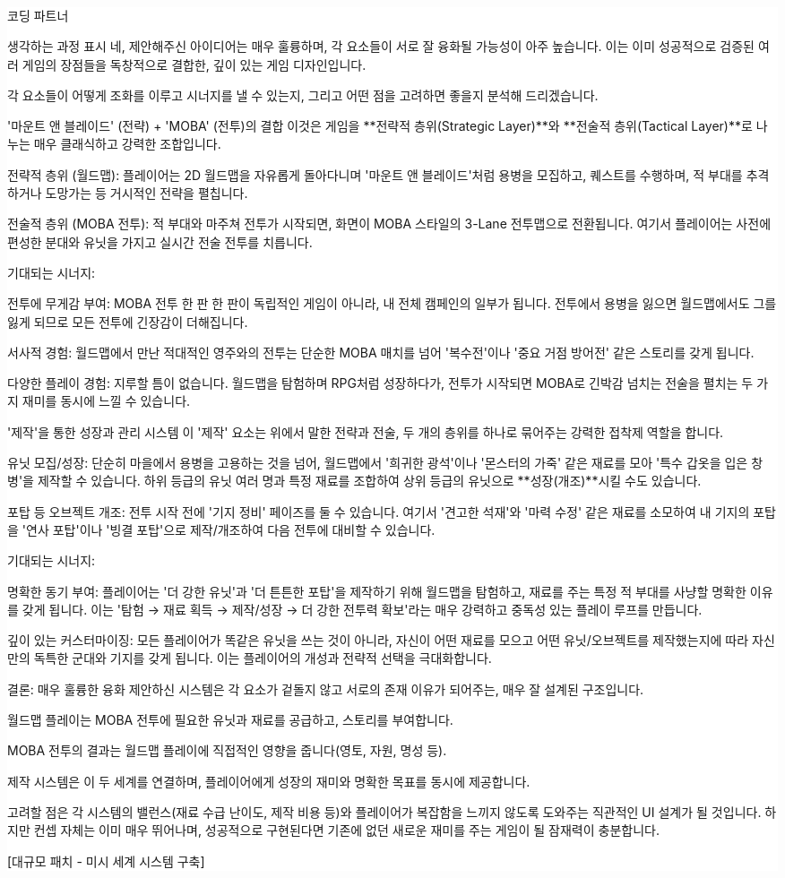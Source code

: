 
코딩 파트너

생각하는 과정 표시
네, 제안해주신 아이디어는 매우 훌륭하며, 각 요소들이 서로 잘 융화될 가능성이 아주 높습니다. 이는 이미 성공적으로 검증된 여러 게임의 장점들을 독창적으로 결합한, 깊이 있는 게임 디자인입니다.

각 요소들이 어떻게 조화를 이루고 시너지를 낼 수 있는지, 그리고 어떤 점을 고려하면 좋을지 분석해 드리겠습니다.

'마운트 앤 블레이드' (전략) + 'MOBA' (전투)의 결합
이것은 게임을 **전략적 층위(Strategic Layer)**와 **전술적 층위(Tactical Layer)**로 나누는 매우 클래식하고 강력한 조합입니다.

전략적 층위 (월드맵): 플레이어는 2D 월드맵을 자유롭게 돌아다니며 '마운트 앤 블레이드'처럼 용병을 모집하고, 퀘스트를 수행하며, 적 부대를 추격하거나 도망가는 등 거시적인 전략을 펼칩니다.

전술적 층위 (MOBA 전투): 적 부대와 마주쳐 전투가 시작되면, 화면이 MOBA 스타일의 3-Lane 전투맵으로 전환됩니다. 여기서 플레이어는 사전에 편성한 분대와 유닛을 가지고 실시간 전술 전투를 치릅니다.

기대되는 시너지:

전투에 무게감 부여: MOBA 전투 한 판 한 판이 독립적인 게임이 아니라, 내 전체 캠페인의 일부가 됩니다. 전투에서 용병을 잃으면 월드맵에서도 그를 잃게 되므로 모든 전투에 긴장감이 더해집니다.

서사적 경험: 월드맵에서 만난 적대적인 영주와의 전투는 단순한 MOBA 매치를 넘어 '복수전'이나 '중요 거점 방어전' 같은 스토리를 갖게 됩니다.

다양한 플레이 경험: 지루할 틈이 없습니다. 월드맵을 탐험하며 RPG처럼 성장하다가, 전투가 시작되면 MOBA로 긴박감 넘치는 전술을 펼치는 두 가지 재미를 동시에 느낄 수 있습니다.

'제작'을 통한 성장과 관리 시스템
이 '제작' 요소는 위에서 말한 전략과 전술, 두 개의 층위를 하나로 묶어주는 강력한 접착제 역할을 합니다.

유닛 모집/성장: 단순히 마을에서 용병을 고용하는 것을 넘어, 월드맵에서 '희귀한 광석'이나 '몬스터의 가죽' 같은 재료를 모아 '특수 갑옷을 입은 창병'을 제작할 수 있습니다. 하위 등급의 유닛 여러 명과 특정 재료를 조합하여 상위 등급의 유닛으로 **성장(개조)**시킬 수도 있습니다.

포탑 등 오브젝트 개조: 전투 시작 전에 '기지 정비' 페이즈를 둘 수 있습니다. 여기서 '견고한 석재'와 '마력 수정' 같은 재료를 소모하여 내 기지의 포탑을 '연사 포탑'이나 '빙결 포탑'으로 제작/개조하여 다음 전투에 대비할 수 있습니다.

기대되는 시너지:

명확한 동기 부여: 플레이어는 '더 강한 유닛'과 '더 튼튼한 포탑'을 제작하기 위해 월드맵을 탐험하고, 재료를 주는 특정 적 부대를 사냥할 명확한 이유를 갖게 됩니다. 이는 '탐험 → 재료 획득 → 제작/성장 → 더 강한 전투력 확보'라는 매우 강력하고 중독성 있는 플레이 루프를 만듭니다.

깊이 있는 커스터마이징: 모든 플레이어가 똑같은 유닛을 쓰는 것이 아니라, 자신이 어떤 재료를 모으고 어떤 유닛/오브젝트를 제작했는지에 따라 자신만의 독특한 군대와 기지를 갖게 됩니다. 이는 플레이어의 개성과 전략적 선택을 극대화합니다.

결론: 매우 훌륭한 융화
제안하신 시스템은 각 요소가 겉돌지 않고 서로의 존재 이유가 되어주는, 매우 잘 설계된 구조입니다.

월드맵 플레이는 MOBA 전투에 필요한 유닛과 재료를 공급하고, 스토리를 부여합니다.

MOBA 전투의 결과는 월드맵 플레이에 직접적인 영향을 줍니다(영토, 자원, 명성 등).

제작 시스템은 이 두 세계를 연결하며, 플레이어에게 성장의 재미와 명확한 목표를 동시에 제공합니다.

고려할 점은 각 시스템의 밸런스(재료 수급 난이도, 제작 비용 등)와 플레이어가 복잡함을 느끼지 않도록 도와주는 직관적인 UI 설계가 될 것입니다. 하지만 컨셉 자체는 이미 매우 뛰어나며, 성공적으로 구현된다면 기존에 없던 새로운 재미를 주는 게임이 될 잠재력이 충분합니다.



[대규모 패치 - 미시 세계 시스템 구축]


